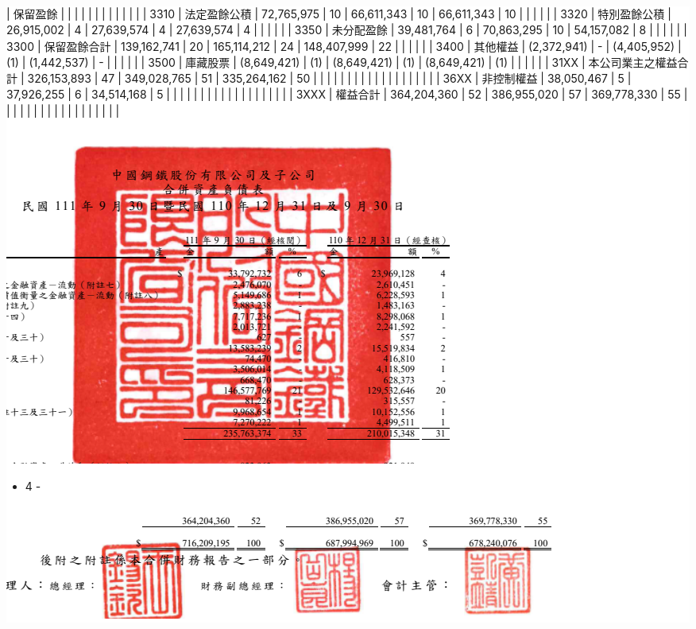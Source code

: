 | 保留盈餘                                                         |                                                            |                             |             |             |     |             |     |    |             |     |    |
| 3310                                                             | 法定盈餘公積                                               | 72,765,975                  | 10          | 66,611,343  | 10  | 66,611,343  | 10  |    |             |     |    |
| 3320                                                             | 特別盈餘公積                                               | 26,915,002                  | 4           | 27,639,574  | 4   | 27,639,574  | 4   |    |             |     |    |
| 3350                                                             | 未分配盈餘                                                 | 39,481,764                  | 6           | 70,863,295  | 10  | 54,157,082  | 8   |    |             |     |    |
| 3300                                                             | 保留盈餘合計                                               | 139,162,741                 | 20          | 165,114,212 | 24  | 148,407,999 | 22  |    |             |     |    |
| 3400                                                             | 其他權益                                                   | (2,372,941)                 | -           | (4,405,952) | (1) | (1,442,537) | -   |    |             |     |    |
| 3500                                                             | 庫藏股票                                                   | (8,649,421)                 | (1)         | (8,649,421) | (1) | (8,649,421) | (1) |    |             |     |    |
| 31XX                                                             | 本公司業主之權益合計                                       | 326,153,893                 | 47          | 349,028,765 | 51  | 335,264,162 | 50  |    |             |     |    |
|                                                                  |                                                            |                             |             |             |     |             |     |    |             |     |    |
| 36XX                                                             | 非控制權益                                                 | 38,050,467                  | 5           | 37,926,255  | 6   | 34,514,168  | 5   |    |             |     |    |
|                                                                  |                                                            |                             |             |             |     |             |     |    |             |     |    |
| 3XXX                                                             | 權益合計                                                   | 364,204,360                 | 52          | 386,955,020 | 57  | 369,778,330 | 55  |    |             |     |    |
|                                                                  |                                                            |                             |             |             |     |             |     |    |             |     |    |

![0_image_0.png](0_image_0.png)

- 4 -

![0_image_1.png](0_image_1.png)

